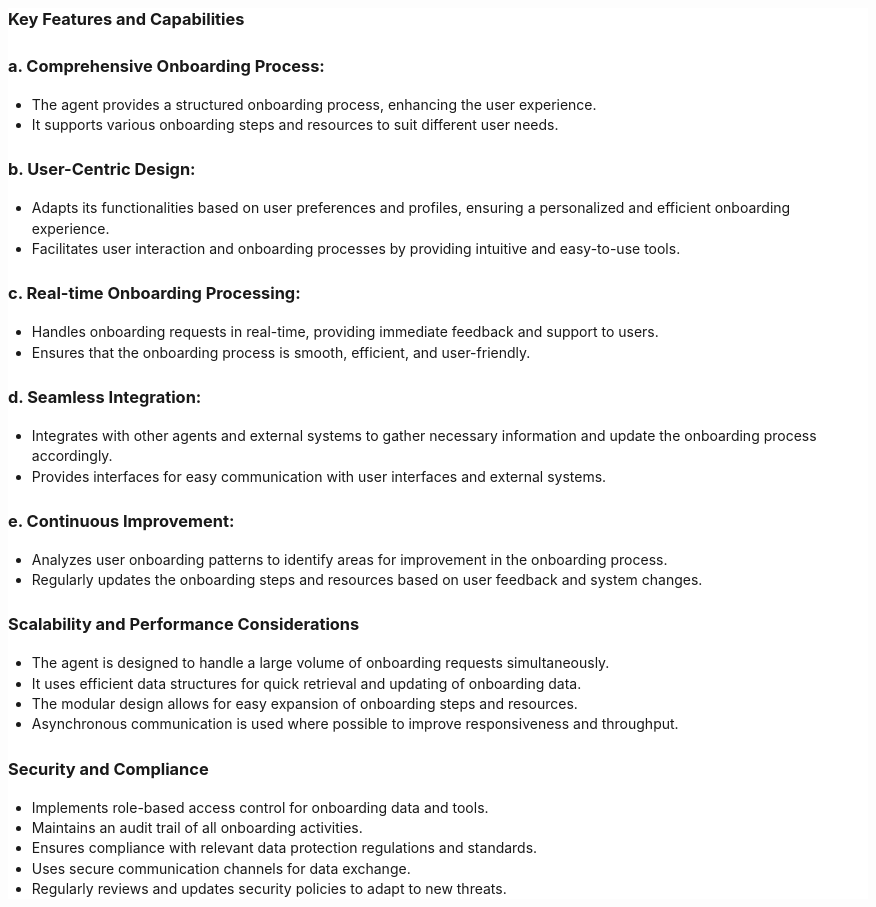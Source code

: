 ### Key Features and Capabilities

### a. Comprehensive Onboarding Process:

- The agent provides a structured onboarding process, enhancing the user experience.
- It supports various onboarding steps and resources to suit different user needs.

### b. User-Centric Design:

- Adapts its functionalities based on user preferences and profiles, ensuring a personalized and efficient onboarding experience.
- Facilitates user interaction and onboarding processes by providing intuitive and easy-to-use tools.

### c. Real-time Onboarding Processing:

- Handles onboarding requests in real-time, providing immediate feedback and support to users.
- Ensures that the onboarding process is smooth, efficient, and user-friendly.

### d. Seamless Integration:

- Integrates with other agents and external systems to gather necessary information and update the onboarding process accordingly.
- Provides interfaces for easy communication with user interfaces and external systems.

### e. Continuous Improvement:

- Analyzes user onboarding patterns to identify areas for improvement in the onboarding process.
- Regularly updates the onboarding steps and resources based on user feedback and system changes.

### Scalability and Performance Considerations

- The agent is designed to handle a large volume of onboarding requests simultaneously.
- It uses efficient data structures for quick retrieval and updating of onboarding data.
- The modular design allows for easy expansion of onboarding steps and resources.
- Asynchronous communication is used where possible to improve responsiveness and throughput.

### Security and Compliance

- Implements role-based access control for onboarding data and tools.
- Maintains an audit trail of all onboarding activities.
- Ensures compliance with relevant data protection regulations and standards.
- Uses secure communication channels for data exchange.
- Regularly reviews and updates security policies to adapt to new threats.